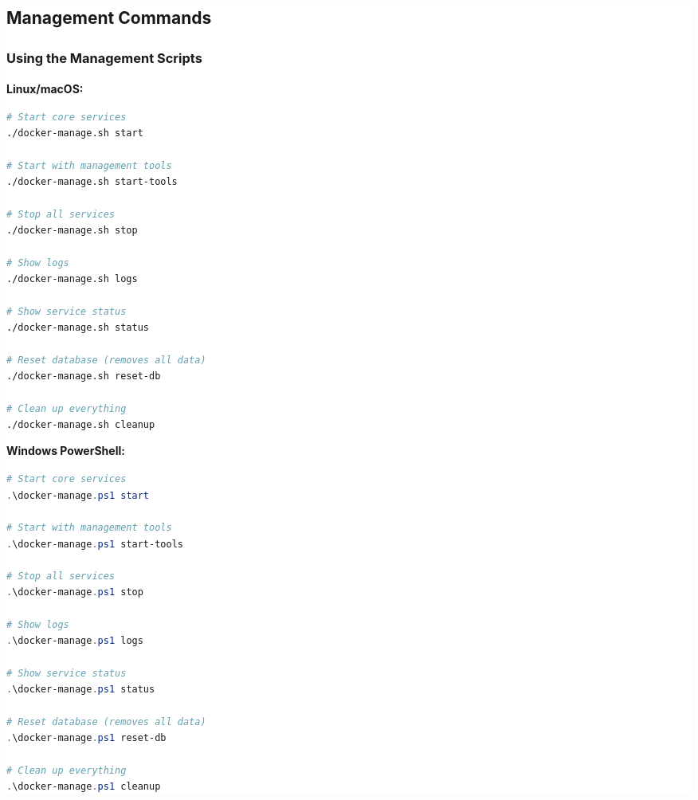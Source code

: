 ## Management Commands

### Using the Management Scripts

**Linux/macOS:**
```bash
# Start core services
./docker-manage.sh start

# Start with management tools
./docker-manage.sh start-tools

# Stop all services
./docker-manage.sh stop

# Show logs
./docker-manage.sh logs

# Show service status
./docker-manage.sh status

# Reset database (removes all data)
./docker-manage.sh reset-db

# Clean up everything
./docker-manage.sh cleanup
```

**Windows PowerShell:**
```powershell
# Start core services
.\docker-manage.ps1 start

# Start with management tools
.\docker-manage.ps1 start-tools

# Stop all services
.\docker-manage.ps1 stop

# Show logs
.\docker-manage.ps1 logs

# Show service status
.\docker-manage.ps1 status

# Reset database (removes all data)
.\docker-manage.ps1 reset-db

# Clean up everything
.\docker-manage.ps1 cleanup
```
